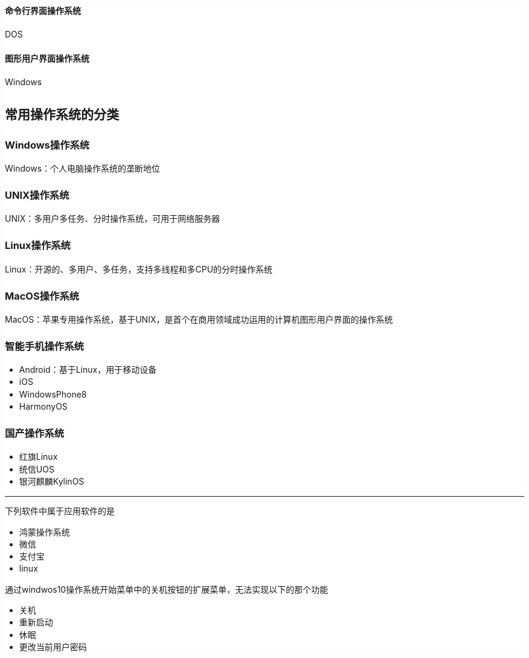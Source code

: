 #### 命令行界面操作系统

DOS

#### 图形用户界面操作系统

Windows

## 常用操作系统的分类

### Windows操作系统

Windows：个人电脑操作系统的垄断地位

### UNIX操作系统

UNIX：多用户多任务、分时操作系统，可用于网络服务器

### Linux操作系统

Linux：开源的、多用户、多任务，支持多线程和多CPU的分时操作系统

### MacOS操作系统

MacOS：苹果专用操作系统，基于UNIX，是首个在商用领域成功运用的计算机图形用户界面的操作系统

### 智能手机操作系统

- Android：基于Linux，用于移动设备
- iOS
- WindowsPhone8
- HarmonyOS

### 国产操作系统

- 红旗Linux
- 统信UOS
- 银河麒麟KylinOS

---

下列软件中属于应用软件的是
- 鸿蒙操作系统
- 微信
- 支付宝
- linux

通过windwos10操作系统开始菜单中的关机按钮的扩展菜单，无法实现以下的那个功能

- 关机
- 重新启动
- 休眠
- 更改当前用户密码
